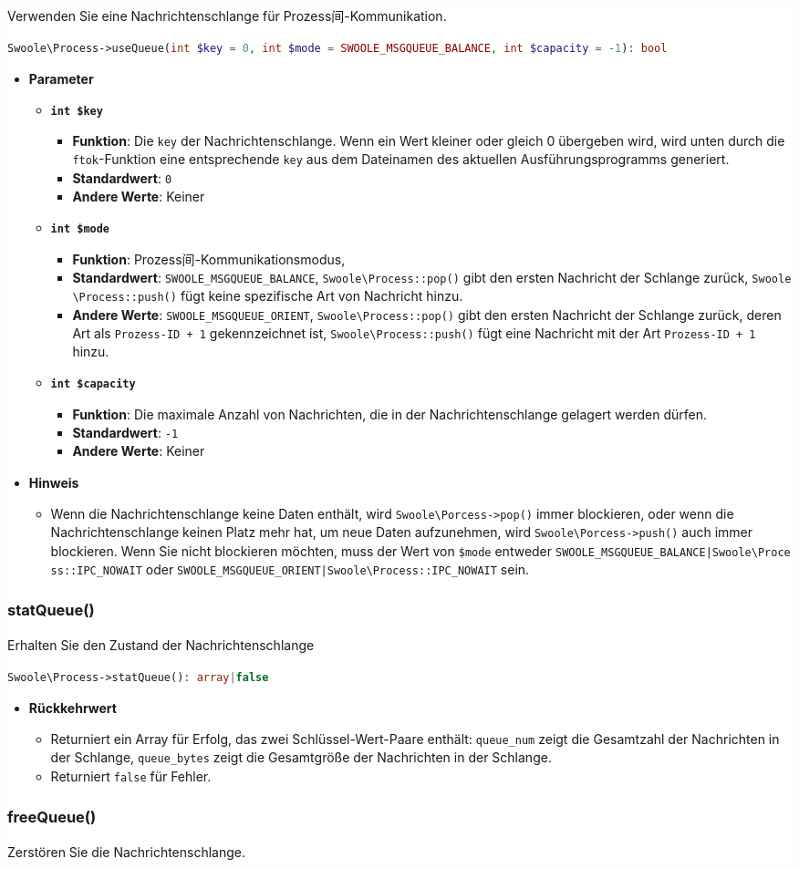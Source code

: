 Verwenden Sie eine Nachrichtenschlange für Prozess间-Kommunikation.

```php
Swoole\Process->useQueue(int $key = 0, int $mode = SWOOLE_MSGQUEUE_BALANCE, int $capacity = -1): bool
```

* **Parameter** 

  * **`int $key`**
    * **Funktion**: Die `key` der Nachrichtenschlange. Wenn ein Wert kleiner oder gleich 0 übergeben wird, wird unten durch die `ftok`-Funktion eine entsprechende `key` aus dem Dateinamen des aktuellen Ausführungsprogramms generiert.
    * **Standardwert**: `0`
    * **Andere Werte**: Keiner

  * **`int $mode`**
    * **Funktion**: Prozess间-Kommunikationsmodus,
    * **Standardwert**: `SWOOLE_MSGQUEUE_BALANCE`, `Swoole\Process::pop()` gibt den ersten Nachricht der Schlange zurück, `Swoole\Process::push()` fügt keine spezifische Art von Nachricht hinzu.
    * **Andere Werte**: `SWOOLE_MSGQUEUE_ORIENT`, `Swoole\Process::pop()` gibt den ersten Nachricht der Schlange zurück, deren Art als `Prozess-ID + 1` gekennzeichnet ist, `Swoole\Process::push()` fügt eine Nachricht mit der Art `Prozess-ID + 1` hinzu.

  * **`int $capacity`**
    * **Funktion**: Die maximale Anzahl von Nachrichten, die in der Nachrichtenschlange gelagert werden dürfen.
    * **Standardwert**: `-1`
    * **Andere Werte**: Keiner

* **Hinweis**

  * Wenn die Nachrichtenschlange keine Daten enthält, wird `Swoole\Porcess->pop()` immer blockieren, oder wenn die Nachrichtenschlange keinen Platz mehr hat, um neue Daten aufzunehmen, wird `Swoole\Porcess->push()` auch immer blockieren. Wenn Sie nicht blockieren möchten, muss der Wert von `$mode` entweder `SWOOLE_MSGQUEUE_BALANCE|Swoole\Process::IPC_NOWAIT` oder `SWOOLE_MSGQUEUE_ORIENT|Swoole\Process::IPC_NOWAIT` sein.


### statQueue()

Erhalten Sie den Zustand der Nachrichtenschlange

```php
Swoole\Process->statQueue(): array|false
```

* **Rückkehrwert** 

  * Returniert ein Array für Erfolg, das zwei Schlüssel-Wert-Paare enthält: `queue_num` zeigt die Gesamtzahl der Nachrichten in der Schlange, `queue_bytes` zeigt die Gesamtgröße der Nachrichten in der Schlange.
  * Returniert `false` für Fehler.


### freeQueue()

Zerstören Sie die Nachrichtenschlange.
